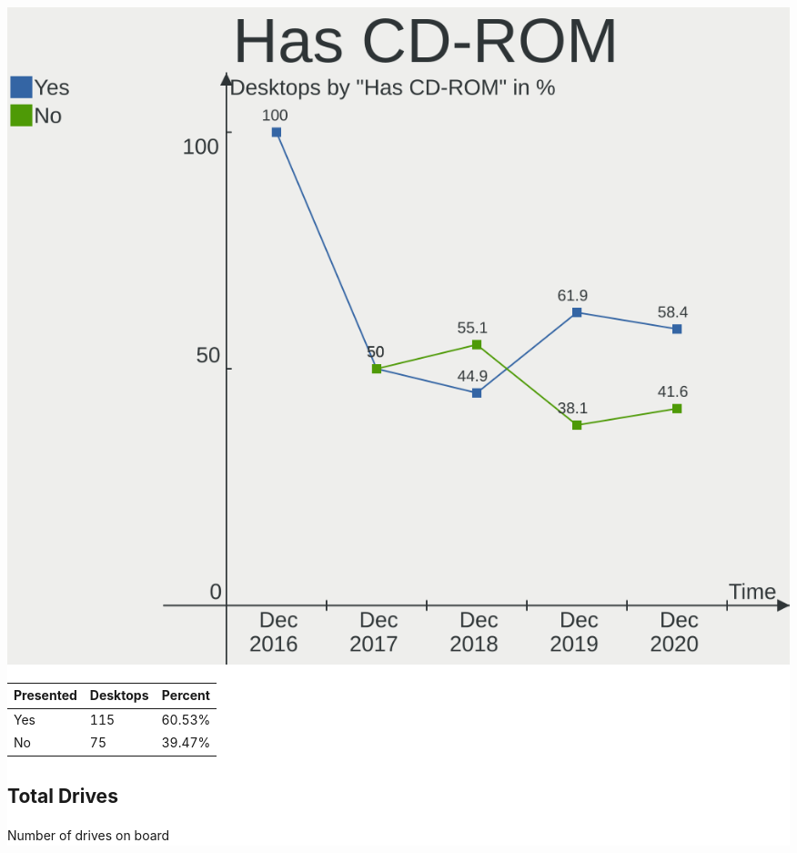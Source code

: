 ![Has CD-ROM](./images/line_chart/node_has_cdrom.svg)

| Presented | Desktops | Percent |
|-----------|----------|---------|
| Yes       | 115      | 60.53%  |
| No        | 75       | 39.47%  |

Total Drives
------------

Number of drives on board
